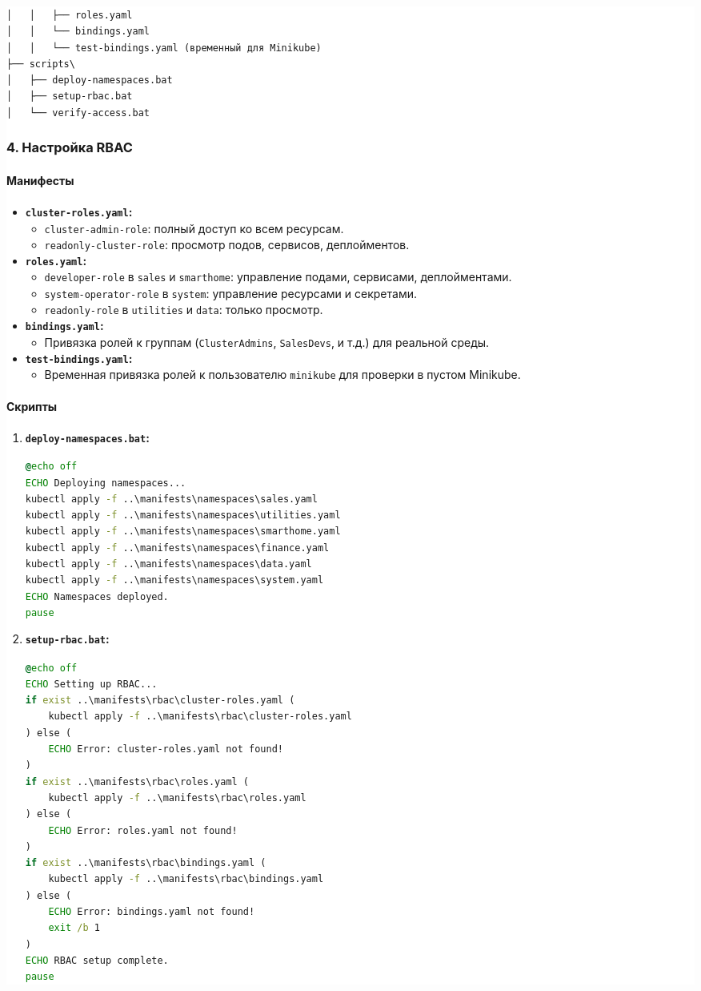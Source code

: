 ```
│   │   ├── roles.yaml
│   │   └── bindings.yaml
│   │   └── test-bindings.yaml (временный для Minikube)
├── scripts\
│   ├── deploy-namespaces.bat
│   ├── setup-rbac.bat
│   └── verify-access.bat
```

### 4. Настройка RBAC

#### Манифесты
- **`cluster-roles.yaml`:**
    - `cluster-admin-role`: полный доступ ко всем ресурсам.
    - `readonly-cluster-role`: просмотр подов, сервисов, деплойментов.
- **`roles.yaml`:**
    - `developer-role` в `sales` и `smarthome`: управление подами, сервисами, деплойментами.
    - `system-operator-role` в `system`: управление ресурсами и секретами.
    - `readonly-role` в `utilities` и `data`: только просмотр.
- **`bindings.yaml`:**
    - Привязка ролей к группам (`ClusterAdmins`, `SalesDevs`, и т.д.) для реальной среды.
- **`test-bindings.yaml`:**
    - Временная привязка ролей к пользователю `minikube` для проверки в пустом Minikube.

#### Скрипты
1. **`deploy-namespaces.bat`:**
   ```bat
   @echo off
   ECHO Deploying namespaces...
   kubectl apply -f ..\manifests\namespaces\sales.yaml
   kubectl apply -f ..\manifests\namespaces\utilities.yaml
   kubectl apply -f ..\manifests\namespaces\smarthome.yaml
   kubectl apply -f ..\manifests\namespaces\finance.yaml
   kubectl apply -f ..\manifests\namespaces\data.yaml
   kubectl apply -f ..\manifests\namespaces\system.yaml
   ECHO Namespaces deployed.
   pause
   ```

2. **`setup-rbac.bat`:**
   ```bat
   @echo off
   ECHO Setting up RBAC...
   if exist ..\manifests\rbac\cluster-roles.yaml (
       kubectl apply -f ..\manifests\rbac\cluster-roles.yaml
   ) else (
       ECHO Error: cluster-roles.yaml not found!
   )
   if exist ..\manifests\rbac\roles.yaml (
       kubectl apply -f ..\manifests\rbac\roles.yaml
   ) else (
       ECHO Error: roles.yaml not found!
   )
   if exist ..\manifests\rbac\bindings.yaml (
       kubectl apply -f ..\manifests\rbac\bindings.yaml
   ) else (
       ECHO Error: bindings.yaml not found!
       exit /b 1
   )
   ECHO RBAC setup complete.
   pause
   ```
